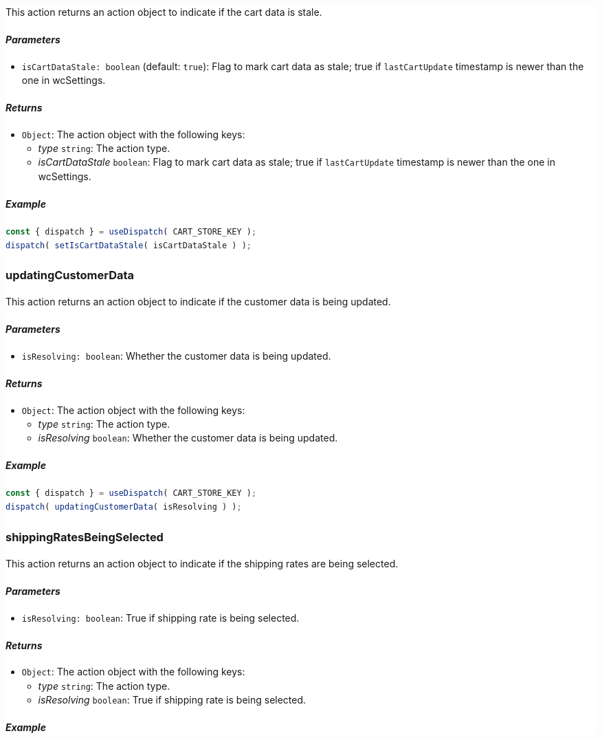 This action returns an action object to indicate if the cart data is stale.

#### _Parameters_ 

-   `isCartDataStale: boolean` (default: `true`): Flag to mark cart data as stale; true if `lastCartUpdate` timestamp is newer than the one in wcSettings.

#### _Returns_ 

-   `Object`: The action object with the following keys:
    -   _type_ `string`: The action type.
    -   _isCartDataStale_ `boolean`: Flag to mark cart data as stale; true if `lastCartUpdate` timestamp is newer than the one in wcSettings.

#### _Example_ 

```js
const { dispatch } = useDispatch( CART_STORE_KEY );
dispatch( setIsCartDataStale( isCartDataStale ) );
```

### updatingCustomerData

This action returns an action object to indicate if the customer data is being updated.

#### _Parameters_ 

-   `isResolving: boolean`: Whether the customer data is being updated.

#### _Returns_ 

-   `Object`: The action object with the following keys:
    -   _type_ `string`: The action type.
    -   _isResolving_ `boolean`: Whether the customer data is being updated.

#### _Example_ 

```js
const { dispatch } = useDispatch( CART_STORE_KEY );
dispatch( updatingCustomerData( isResolving ) );
```

### shippingRatesBeingSelected

This action returns an action object to indicate if the shipping rates are being selected.

#### _Parameters_ 

-   `isResolving: boolean`: True if shipping rate is being selected.

#### _Returns_ 

-   `Object`: The action object with the following keys:
    -   _type_ `string`: The action type.
    -   _isResolving_ `boolean`: True if shipping rate is being selected.

#### _Example_ 

